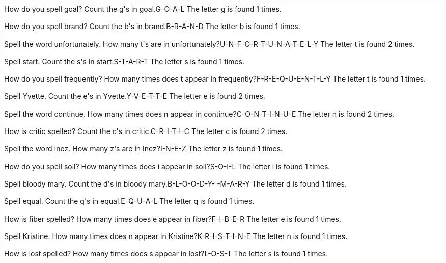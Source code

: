 How do you spell goal?
Count the g's in goal.<start>G-O-A-L
The letter g is found 1 times.<end>

How do you spell brand?
Count the b's in brand.<start>B-R-A-N-D
The letter b is found 1 times.<end>

Spell the word unfortunately.
How many t's are in unfortunately?<start>U-N-F-O-R-T-U-N-A-T-E-L-Y
The letter t is found 2 times.<end>

Spell start.
Count the s's in start.<start>S-T-A-R-T
The letter s is found 1 times.<end>

How do you spell frequently?
How many times does t appear in frequently?<start>F-R-E-Q-U-E-N-T-L-Y
The letter t is found 1 times.<end>

Spell Yvette.
Count the e's in Yvette.<start>Y-V-E-T-T-E
The letter e is found 2 times.<end>

Spell the word continue.
How many times does n appear in continue?<start>C-O-N-T-I-N-U-E
The letter n is found 2 times.<end>

How is critic spelled?
Count the c's in critic.<start>C-R-I-T-I-C
The letter c is found 2 times.<end>

Spell the word Inez.
How many z's are in Inez?<start>I-N-E-Z
The letter z is found 1 times.<end>

How do you spell soil?
How many times does i appear in soil?<start>S-O-I-L
The letter i is found 1 times.<end>

Spell bloody mary.
Count the d's in bloody mary.<start>B-L-O-O-D-Y- -M-A-R-Y
The letter d is found 1 times.<end>

Spell equal.
Count the q's in equal.<start>E-Q-U-A-L
The letter q is found 1 times.<end>

How is fiber spelled?
How many times does e appear in fiber?<start>F-I-B-E-R
The letter e is found 1 times.<end>

Spell Kristine.
How many times does n appear in Kristine?<start>K-R-I-S-T-I-N-E
The letter n is found 1 times.<end>

How is lost spelled?
How many times does s appear in lost?<start>L-O-S-T
The letter s is found 1 times.<end>
